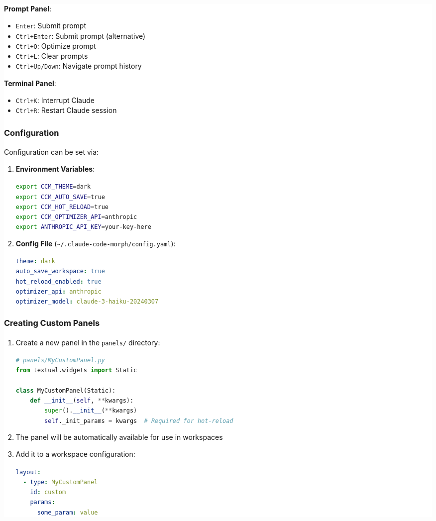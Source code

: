 **Prompt Panel**:
- `Enter`: Submit prompt
- `Ctrl+Enter`: Submit prompt (alternative)
- `Ctrl+O`: Optimize prompt
- `Ctrl+L`: Clear prompts
- `Ctrl+Up/Down`: Navigate prompt history

**Terminal Panel**:
- `Ctrl+K`: Interrupt Claude
- `Ctrl+R`: Restart Claude session

### Configuration

Configuration can be set via:

1. **Environment Variables**:
   ```bash
   export CCM_THEME=dark
   export CCM_AUTO_SAVE=true
   export CCM_HOT_RELOAD=true
   export CCM_OPTIMIZER_API=anthropic
   export ANTHROPIC_API_KEY=your-key-here
   ```

2. **Config File** (`~/.claude-code-morph/config.yaml`):
   ```yaml
   theme: dark
   auto_save_workspace: true
   hot_reload_enabled: true
   optimizer_api: anthropic
   optimizer_model: claude-3-haiku-20240307
   ```

### Creating Custom Panels

1. Create a new panel in the `panels/` directory:
   ```python
   # panels/MyCustomPanel.py
   from textual.widgets import Static
   
   class MyCustomPanel(Static):
       def __init__(self, **kwargs):
           super().__init__(**kwargs)
           self._init_params = kwargs  # Required for hot-reload
   ```

2. The panel will be automatically available for use in workspaces

3. Add it to a workspace configuration:
   ```yaml
   layout:
     - type: MyCustomPanel
       id: custom
       params:
         some_param: value
   ```
